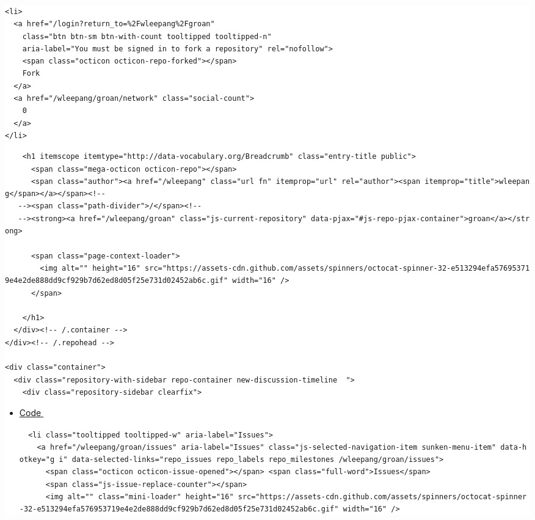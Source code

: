  </li>

    <li>
      <a href="/login?return_to=%2Fwleepang%2Fgroan"
        class="btn btn-sm btn-with-count tooltipped tooltipped-n"
        aria-label="You must be signed in to fork a repository" rel="nofollow">
        <span class="octicon octicon-repo-forked"></span>
        Fork
      </a>
      <a href="/wleepang/groan/network" class="social-count">
        0
      </a>
    </li>
</ul>

        <h1 itemscope itemtype="http://data-vocabulary.org/Breadcrumb" class="entry-title public">
          <span class="mega-octicon octicon-repo"></span>
          <span class="author"><a href="/wleepang" class="url fn" itemprop="url" rel="author"><span itemprop="title">wleepang</span></a></span><!--
       --><span class="path-divider">/</span><!--
       --><strong><a href="/wleepang/groan" class="js-current-repository" data-pjax="#js-repo-pjax-container">groan</a></strong>

          <span class="page-context-loader">
            <img alt="" height="16" src="https://assets-cdn.github.com/assets/spinners/octocat-spinner-32-e513294efa576953719e4e2de888dd9cf929b7d62ed8d05f25e731d02452ab6c.gif" width="16" />
          </span>

        </h1>
      </div><!-- /.container -->
    </div><!-- /.repohead -->

    <div class="container">
      <div class="repository-with-sidebar repo-container new-discussion-timeline  ">
        <div class="repository-sidebar clearfix">
            
<nav class="sunken-menu repo-nav js-repo-nav js-sidenav-container-pjax js-octicon-loaders"
     role="navigation"
     data-pjax="#js-repo-pjax-container"
     data-issue-count-url="/wleepang/groan/issues/counts">
  <ul class="sunken-menu-group">
    <li class="tooltipped tooltipped-w" aria-label="Code">
      <a href="/wleepang/groan" aria-label="Code" class="selected js-selected-navigation-item sunken-menu-item" data-hotkey="g c" data-selected-links="repo_source repo_downloads repo_commits repo_releases repo_tags repo_branches /wleepang/groan">
        <span class="octicon octicon-code"></span> <span class="full-word">Code</span>
        <img alt="" class="mini-loader" height="16" src="https://assets-cdn.github.com/assets/spinners/octocat-spinner-32-e513294efa576953719e4e2de888dd9cf929b7d62ed8d05f25e731d02452ab6c.gif" width="16" />
</a>    </li>

      <li class="tooltipped tooltipped-w" aria-label="Issues">
        <a href="/wleepang/groan/issues" aria-label="Issues" class="js-selected-navigation-item sunken-menu-item" data-hotkey="g i" data-selected-links="repo_issues repo_labels repo_milestones /wleepang/groan/issues">
          <span class="octicon octicon-issue-opened"></span> <span class="full-word">Issues</span>
          <span class="js-issue-replace-counter"></span>
          <img alt="" class="mini-loader" height="16" src="https://assets-cdn.github.com/assets/spinners/octocat-spinner-32-e513294efa576953719e4e2de888dd9cf929b7d62ed8d05f25e731d02452ab6c.gif" width="16" />
</a>      </li>
